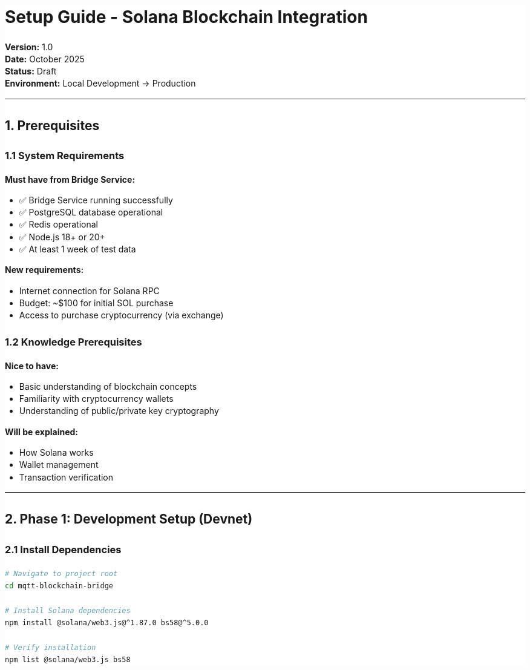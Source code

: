 # Setup Guide - Solana Blockchain Integration

**Version:** 1.0  
**Date:** October 2025  
**Status:** Draft  
**Environment:** Local Development → Production

---

## 1. Prerequisites

### 1.1 System Requirements

**Must have from Bridge Service:**

- ✅ Bridge Service running successfully
- ✅ PostgreSQL database operational
- ✅ Redis operational
- ✅ Node.js 18+ or 20+
- ✅ At least 1 week of test data

**New requirements:**

- Internet connection for Solana RPC
- Budget: ~$100 for initial SOL purchase
- Access to purchase cryptocurrency (via exchange)

### 1.2 Knowledge Prerequisites

**Nice to have:**

- Basic understanding of blockchain concepts
- Familiarity with cryptocurrency wallets
- Understanding of public/private key cryptography

**Will be explained:**

- How Solana works
- Wallet management
- Transaction verification

---

## 2. Phase 1: Development Setup (Devnet)

### 2.1 Install Dependencies

```bash
# Navigate to project root
cd mqtt-blockchain-bridge

# Install Solana dependencies
npm install @solana/web3.js@^1.87.0 bs58@^5.0.0

# Verify installation
npm list @solana/web3.js bs58
```
